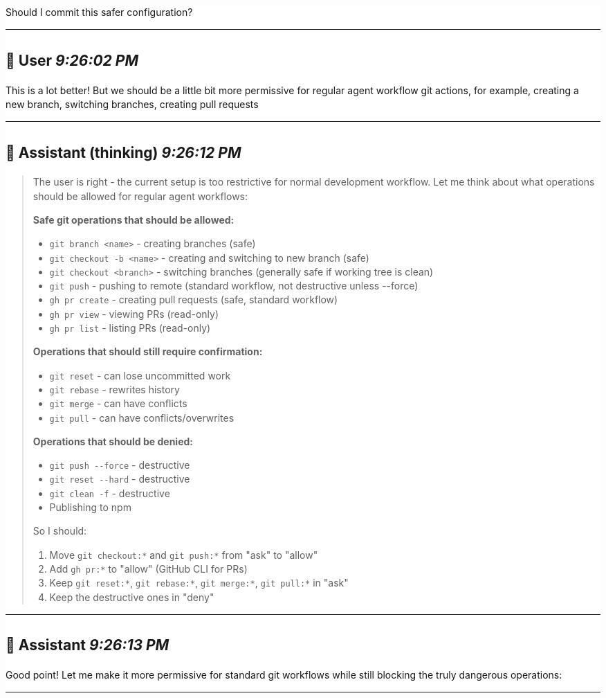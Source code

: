 Should I commit this safer configuration?

---

## 👤 User _9:26:02 PM_

This is a lot better! But we should be a little bit more permissive for regular agent workflow git actions, for example, creating a new branch, switching branches, creating pull requests

---

## 🧠 Assistant (thinking) _9:26:12 PM_

> The user is right - the current setup is too restrictive for normal development workflow. Let me think about what operations should be allowed for regular agent workflows:
> 
> **Safe git operations that should be allowed:**
> - `git branch <name>` - creating branches (safe)
> - `git checkout -b <name>` - creating and switching to new branch (safe)
> - `git checkout <branch>` - switching branches (generally safe if working tree is clean)
> - `git push` - pushing to remote (standard workflow, not destructive unless --force)
> - `gh pr create` - creating pull requests (safe, standard workflow)
> - `gh pr view` - viewing PRs (read-only)
> - `gh pr list` - listing PRs (read-only)
> 
> **Operations that should still require confirmation:**
> - `git reset` - can lose uncommitted work
> - `git rebase` - rewrites history
> - `git merge` - can have conflicts
> - `git pull` - can have conflicts/overwrites
> 
> **Operations that should be denied:**
> - `git push --force` - destructive
> - `git reset --hard` - destructive
> - `git clean -f` - destructive
> - Publishing to npm
> 
> So I should:
> 1. Move `git checkout:*` and `git push:*` from "ask" to "allow"
> 2. Add `gh pr:*` to "allow" (GitHub CLI for PRs)
> 3. Keep `git reset:*`, `git rebase:*`, `git merge:*`, `git pull:*` in "ask"
> 4. Keep the destructive ones in "deny"

---

## 🤖 Assistant _9:26:13 PM_

Good point! Let me make it more permissive for standard git workflows while still blocking the truly dangerous operations:

---
